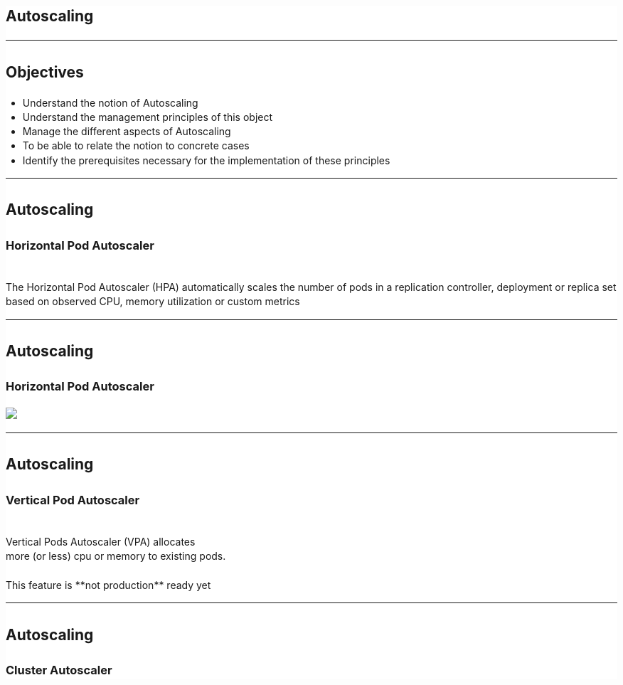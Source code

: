## Autoscaling


--------

## Objectives

* Understand the notion of Autoscaling
* Understand the management principles of this object
* Manage the different aspects of Autoscaling
* To be able to relate the notion to concrete cases
* Identify the prerequisites necessary for the implementation of these principles


--------


## Autoscaling
### Horizontal Pod Autoscaler
<br/>
The Horizontal Pod Autoscaler (HPA) automatically scales the number of pods in
a replication controller, deployment or replica set based on observed CPU, memory utilization or custom metrics


--------


## Autoscaling
### Horizontal Pod Autoscaler
<img src="Slides/Img/Autoscaling/hpa.png" width="30%" />


--------


## Autoscaling
### Vertical Pod Autoscaler

<br/>
Vertical Pods Autoscaler (VPA) allocates <br/>
more (or less) cpu or memory to existing pods.
<br/>
<br/>
This feature is **not production** ready yet


--------


## Autoscaling
### Cluster Autoscaler

